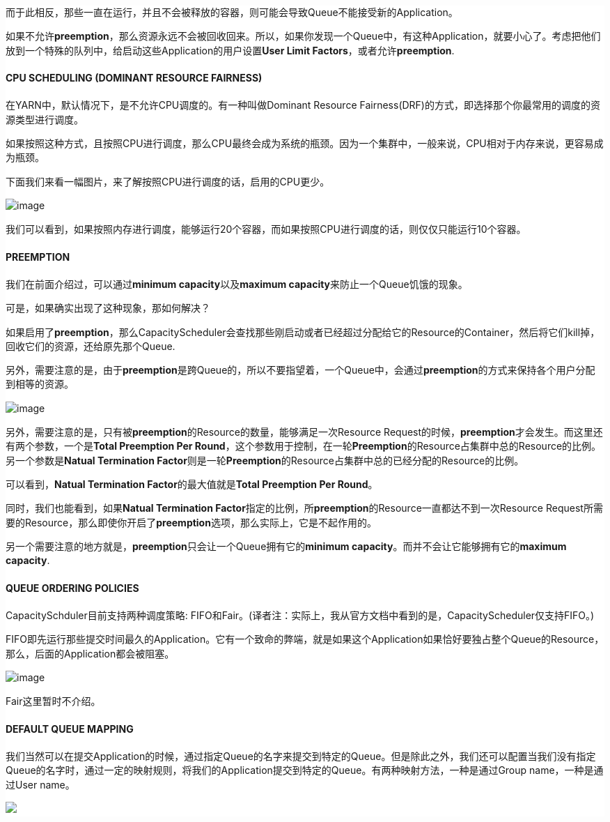 而于此相反，那些一直在运行，并且不会被释放的容器，则可能会导致Queue不能接受新的Application。

如果不允许**preemption**，那么资源永远不会被回收回来。所以，如果你发现一个Queue中，有这种Application，就要小心了。考虑把他们放到一个特殊的队列中，给启动这些Application的用户设置**User Limit Factors**，或者允许**preemption**.

#### CPU SCHEDULING (DOMINANT RESOURCE FAIRNESS)

在YARN中，默认情况下，是不允许CPU调度的。有一种叫做Dominant Resource Fairness(DRF)的方式，即选择那个你最常用的调度的资源类型进行调度。

如果按照这种方式，且按照CPU进行调度，那么CPU最终会成为系统的瓶颈。因为一个集群中，一般来说，CPU相对于内存来说，更容易成为瓶颈。

下面我们来看一幅图片，来了解按照CPU进行调度的话，启用的CPU更少。

![image](http://upload-images.jianshu.io/upload_images/4108852-8f4d3fefe560367c?imageMogr2/auto-orient/strip%7CimageView2/2/w/1240)

我们可以看到，如果按照内存进行调度，能够运行20个容器，而如果按照CPU进行调度的话，则仅仅只能运行10个容器。

#### PREEMPTION

我们在前面介绍过，可以通过**minimum capacity**以及**maximum capacity**来防止一个Queue饥饿的现象。

可是，如果确实出现了这种现象，那如何解决？

如果启用了**preemption**，那么CapacityScheduler会查找那些刚启动或者已经超过分配给它的Resource的Container，然后将它们kill掉，回收它们的资源，还给原先那个Queue.

另外，需要注意的是，由于**preemption**是跨Queue的，所以不要指望着，一个Queue中，会通过**preemption**的方式来保持各个用户分配到相等的资源。

![image](http://upload-images.jianshu.io/upload_images/4108852-6f95f223135712ad?imageMogr2/auto-orient/strip%7CimageView2/2/w/1240)

另外，需要注意的是，只有被**preemption**的Resource的数量，能够满足一次Resource Request的时候，**preemption**才会发生。而这里还有两个参数，一个是**Total Preemption Per Round**，这个参数用于控制，在一轮**Preemption**的Resource占集群中总的Resource的比例。另一个参数是**Natual Termination Factor**则是一轮**Preemption**的Resource占集群中总的已经分配的Resource的比例。

可以看到，**Natual Termination Factor**的最大值就是**Total Preemption Per Round**。

同时，我们也能看到，如果**Natual Termination Factor**指定的比例，所**preemption**的Resource一直都达不到一次Resource Request所需要的Resource，那么即使你开启了**preemption**选项，那么实际上，它是不起作用的。

另一个需要注意的地方就是，**preemption**只会让一个Queue拥有它的**minimum capacity**。而并不会让它能够拥有它的**maximum capacity**.

#### QUEUE ORDERING POLICIES

CapacitySchduler目前支持两种调度策略: FIFO和Fair。(译者注：实际上，我从官方文档中看到的是，CapacityScheduler仅支持FIFO。)

FIFO即先运行那些提交时间最久的Application。它有一个致命的弊端，就是如果这个Application如果恰好要独占整个Queue的Resource，那么，后面的Application都会被阻塞。

![image](http://upload-images.jianshu.io/upload_images/4108852-b39ba391698aca8f?imageMogr2/auto-orient/strip%7CimageView2/2/w/1240)

Fair这里暂时不介绍。

#### DEFAULT QUEUE MAPPING

我们当然可以在提交Application的时候，通过指定Queue的名字来提交到特定的Queue。但是除此之外，我们还可以配置当我们没有指定Queue的名字时，通过一定的映射规则，将我们的Application提交到特定的Queue。有两种映射方法，一种是通过Group name，一种是通过User name。

![](https://upload-images.jianshu.io/upload_images/4108852-a0c150f6ea88d911.png?imageMogr2/auto-orient/strip%7CimageView2/2/w/1240)
